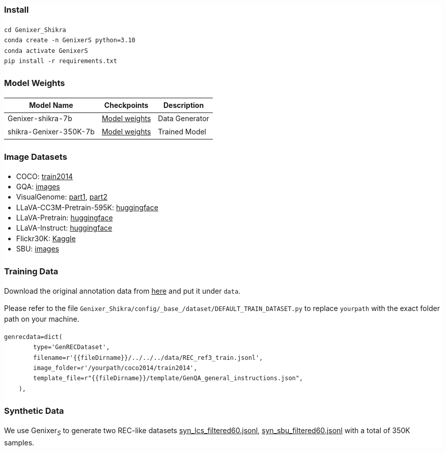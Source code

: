 ### Install

```shell
cd Genixer_Shikra
conda create -n GenixerS python=3.10
conda activate GenixerS
pip install -r requirements.txt
```

### Model Weights

| Model Name | Checkpoints | Description |
|----------|---------------| ----- |
|Genixer-shikra-7b| [Model weights](https://huggingface.co/Anonymous-G/shikra-Genixer-350K-7b) | Data Generator |
|shikra-Genixer-350K-7b | [Model weights](https://huggingface.co/Anonymous-G/shikra-Genixer-350K-7b) | Trained Model |

### Image Datasets

- COCO: [train2014](http://images.cocodataset.org/zips/train2014.zip)
- GQA: [images](https://downloads.cs.stanford.edu/nlp/data/gqa/images.zip)
- VisualGenome: [part1](https://cs.stanford.edu/people/rak248/VG_100K_2/images.zip), [part2](https://cs.stanford.edu/people/rak248/VG_100K_2/images2.zip)
- LLaVA-CC3M-Pretrain-595K: [huggingface](https://huggingface.co/datasets/liuhaotian/LLaVA-CC3M-Pretrain-595K)
- LLaVA-Pretrain: [huggingface](https://huggingface.co/datasets/liuhaotian/LLaVA-Pretrain)
- LLaVA-Instruct: [huggingface](https://huggingface.co/datasets/liuhaotian/LLaVA-Instruct-150K)
- Flickr30K: [Kaggle](https://www.kaggle.com/datasets/adityajn105/flickr30k)
- SBU: [images](https://www.cs.rice.edu/~vo9/sbucaptions/sbu-captions-all.tar.gz)

### Training Data

Download the original annotation data from [here](https://drive.google.com/file/d/1CNLu1zJKPtliQEYCZlZ8ykH00ppInnyN/view) and put it under `data`.

Please refer to the file `Genixer_Shikra/config/_base_/dataset/DEFAULT_TRAIN_DATASET.py` to replace `yourpath` with the exact folder path on your machine.

```
genrecdata=dict(
        type='GenRECDataset',
        filename=r'{{fileDirname}}/../../../data/REC_ref3_train.jsonl',
        image_folder=r'/yourpath/coco2014/train2014',
        template_file=r"{{fileDirname}}/template/GenQA_general_instructions.json",
    ),
```

### Synthetic Data

We use $\text{Genixer}_S$ to generate two REC-like datasets [syn_lcs_filtered60.jsonl](https://huggingface.co/datasets/Anonymous-G/GenixerForShikra-Datasets/blob/main/syn_lcs_filtered60.jsonl), [syn_sbu_filtered60.jsonl](https://huggingface.co/datasets/Anonymous-G/GenixerForShikra-Datasets/blob/main/syn_sbu_filtered60.jsonl) with a total of 350K samples.
